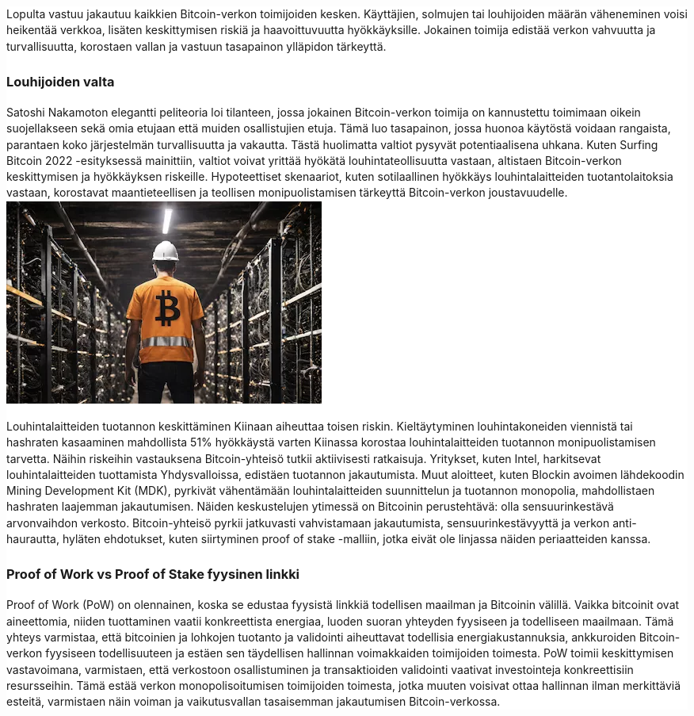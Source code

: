 Lopulta vastuu jakautuu kaikkien Bitcoin-verkon toimijoiden kesken. Käyttäjien, solmujen tai louhijoiden määrän väheneminen voisi heikentää verkkoa, lisäten keskittymisen riskiä ja haavoittuvuutta hyökkäyksille. Jokainen toimija edistää verkon vahvuutta ja turvallisuutta, korostaen vallan ja vastuun tasapainon ylläpidon tärkeyttä.

### Louhijoiden valta
Satoshi Nakamoton elegantti peliteoria loi tilanteen, jossa jokainen Bitcoin-verkon toimija on kannustettu toimimaan oikein suojellakseen sekä omia etujaan että muiden osallistujien etuja. Tämä luo tasapainon, jossa huonoa käytöstä voidaan rangaista, parantaen koko järjestelmän turvallisuutta ja vakautta. Tästä huolimatta valtiot pysyvät potentiaalisena uhkana. Kuten Surfing Bitcoin 2022 -esityksessä mainittiin, valtiot voivat yrittää hyökätä louhintateollisuutta vastaan, altistaen Bitcoin-verkon keskittymisen ja hyökkäyksen riskeille. Hypoteettiset skenaariot, kuten sotilaallinen hyökkäys louhintalaitteiden tuotantolaitoksia vastaan, korostavat maantieteellisen ja teollisen monipuolistamisen tärkeyttä Bitcoin-verkon joustavuudelle.
![kuva](assets/overview/miner.webp)

Louhintalaitteiden tuotannon keskittäminen Kiinaan aiheuttaa toisen riskin. Kieltäytyminen louhintakoneiden viennistä tai hashraten kasaaminen mahdollista 51% hyökkäystä varten Kiinassa korostaa louhintalaitteiden tuotannon monipuolistamisen tarvetta. Näihin riskeihin vastauksena Bitcoin-yhteisö tutkii aktiivisesti ratkaisuja. Yritykset, kuten Intel, harkitsevat louhintalaitteiden tuottamista Yhdysvalloissa, edistäen tuotannon jakautumista. Muut aloitteet, kuten Blockin avoimen lähdekoodin Mining Development Kit (MDK), pyrkivät vähentämään louhintalaitteiden suunnittelun ja tuotannon monopolia, mahdollistaen hashraten laajemman jakautumisen. Näiden keskustelujen ytimessä on Bitcoinin perustehtävä: olla sensuurinkestävä arvonvaihdon verkosto. Bitcoin-yhteisö pyrkii jatkuvasti vahvistamaan jakautumista, sensuurinkestävyyttä ja verkon anti-haurautta, hyläten ehdotukset, kuten siirtyminen proof of stake -malliin, jotka eivät ole linjassa näiden periaatteiden kanssa.

### Proof of Work vs Proof of Stake fyysinen linkki
Proof of Work (PoW) on olennainen, koska se edustaa fyysistä linkkiä todellisen maailman ja Bitcoinin välillä. Vaikka bitcoinit ovat aineettomia, niiden tuottaminen vaatii konkreettista energiaa, luoden suoran yhteyden fyysiseen ja todelliseen maailmaan. Tämä yhteys varmistaa, että bitcoinien ja lohkojen tuotanto ja validointi aiheuttavat todellisia energiakustannuksia, ankkuroiden Bitcoin-verkon fyysiseen todellisuuteen ja estäen sen täydellisen hallinnan voimakkaiden toimijoiden toimesta. PoW toimii keskittymisen vastavoimana, varmistaen, että verkostoon osallistuminen ja transaktioiden validointi vaativat investointeja konkreettisiin resursseihin. Tämä estää verkon monopolisoitumisen toimijoiden toimesta, jotka muuten voisivat ottaa hallinnan ilman merkittäviä esteitä, varmistaen näin voiman ja vaikutusvallan tasaisemman jakautumisen Bitcoin-verkossa.
